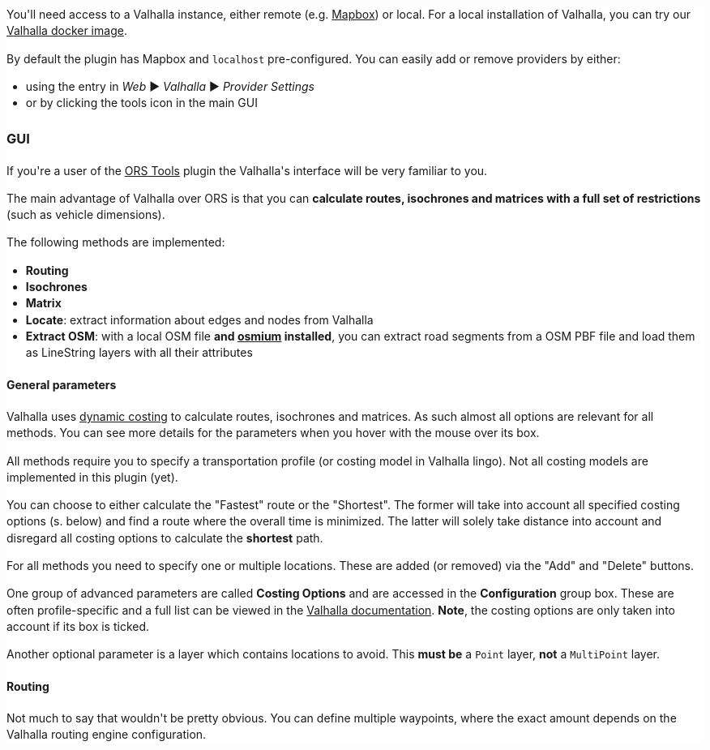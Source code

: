 You'll need access to a Valhalla instance, either remote (e.g. [Mapbox](https://www.mapbox.com)) or local. For a local installation of Valhalla, you can try our [Valhalla docker image](https://github.com/gis-ops/docker-valhalla).

By default the plugin has Mapbox and `localhost` pre-configured. You can easily add or remove providers by either:

- using the entry in _Web_ ► _Valhalla_ ► _Provider Settings_
- or by clicking the tools icon in the main GUI

### GUI

If you're a user of the [ORS Tools](https://plugins.qgis.org/plugins/ORStools/) plugin the Valhalla's interface will be very familiar to you.

The main advantage of Valhalla over ORS is that you can **calculate routes, isochrones and matrices with a full set of restrictions** (such as vehicle dimensions).

The following methods are implemented:

- **Routing**
- **Isochrones**
- **Matrix**
- **Locate**: extract information about edges and nodes from Valhalla
- **Extract OSM**: with a local OSM file **and [osmium](https://github.com/osmcode/osmium-tool) installed**, you can extract road segments from a OSM PBF file and load them as LineString layers with all their attributes

#### General parameters

Valhalla uses [dynamic costing](https://gis-ops.com/open-source-routing-engines-and-algorithms-an-overview/#user-content-valhalla) to calculate routes, isochrones and matrices. As such almost all options are relevant for all methods. You can see more details for the parameters when you hover with the mouse over its box.

All methods require you to specify a transportation profile (or costing model in Valhalla lingo). Not all costing models are implemented in this plugin (yet).

You can choose to either calculate the "Fastest" route or the "Shortest". The former will take into account all specified costing options (s. below) and find a route where the overall time is minimized. The latter will solely take distance into account and disregard all costing options to calculate the **shortest** path.

For all methods you need to specify one or multiple locations. These are added (or removed) via the "Add" and "Delete" buttons.

One group of advanced parameters are called **Costing Options** and are accessed in the **Configuration** group box. These are often profile-specific and a full list can be viewed in the [Valhalla documentation](https://github.com/valhalla/valhalla/blob/master/docs/api/turn-by-turn/api-reference.md). **Note**, the costing options are only taken into account if its box is ticked.

Another optional parameter is a layer which contains locations to avoid. This **must be** a `Point` layer, **not** a `MultiPoint` layer.

#### Routing

Not much to say that wouldn't be pretty obvious. You can define multiple waypoints, where the exact amount depends on the Valhalla routing engine configuration.
